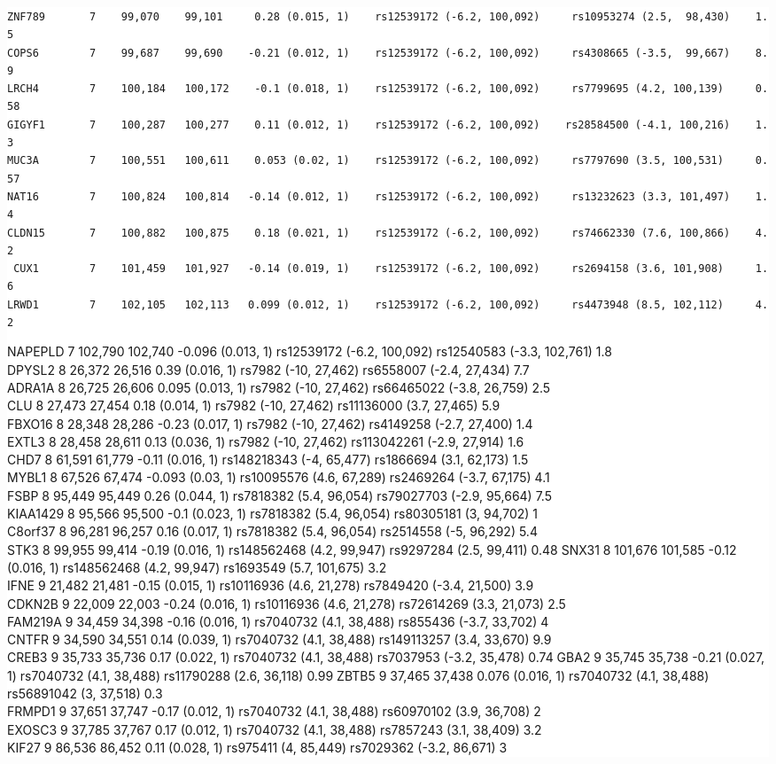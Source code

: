     ZNF789       7    99,070    99,101     0.28 (0.015, 1)    rs12539172 (-6.2, 100,092)     rs10953274 (2.5,  98,430)    1.5  
    COPS6        7    99,687    99,690    -0.21 (0.012, 1)    rs12539172 (-6.2, 100,092)     rs4308665 (-3.5,  99,667)    8.9  
    LRCH4        7    100,184   100,172    -0.1 (0.018, 1)    rs12539172 (-6.2, 100,092)     rs7799695 (4.2, 100,139)     0.58 
    GIGYF1       7    100,287   100,277    0.11 (0.012, 1)    rs12539172 (-6.2, 100,092)    rs28584500 (-4.1, 100,216)    1.3  
    MUC3A        7    100,551   100,611    0.053 (0.02, 1)    rs12539172 (-6.2, 100,092)     rs7797690 (3.5, 100,531)     0.57 
    NAT16        7    100,824   100,814   -0.14 (0.012, 1)    rs12539172 (-6.2, 100,092)     rs13232623 (3.3, 101,497)    1.4  
    CLDN15       7    100,882   100,875    0.18 (0.021, 1)    rs12539172 (-6.2, 100,092)     rs74662330 (7.6, 100,866)    4.2  
     CUX1        7    101,459   101,927   -0.14 (0.019, 1)    rs12539172 (-6.2, 100,092)     rs2694158 (3.6, 101,908)     1.6  
    LRWD1        7    102,105   102,113   0.099 (0.012, 1)    rs12539172 (-6.2, 100,092)     rs4473948 (8.5, 102,112)     4.2  
   NAPEPLD       7    102,790   102,740   -0.096 (0.013, 1)   rs12539172 (-6.2, 100,092)    rs12540583 (-3.3, 102,761)    1.8  
    DPYSL2       8    26,372    26,516     0.39 (0.016, 1)       rs7982 (-10,  27,462)       rs6558007 (-2.4,  27,434)    7.7  
    ADRA1A       8    26,725    26,606    0.095 (0.013, 1)       rs7982 (-10,  27,462)      rs66465022 (-3.8,  26,759)    2.5  
     CLU         8    27,473    27,454     0.18 (0.014, 1)       rs7982 (-10,  27,462)       rs11136000 (3.7,  27,465)    5.9  
    FBXO16       8    28,348    28,286    -0.23 (0.017, 1)       rs7982 (-10,  27,462)       rs4149258 (-2.7,  27,400)    1.4  
    EXTL3        8    28,458    28,611     0.13 (0.036, 1)       rs7982 (-10,  27,462)      rs113042261 (-2.9,  27,914)   1.6  
     CHD7        8    61,591    61,779    -0.11 (0.016, 1)     rs148218343 (-4,  65,477)     rs1866694 (3.1,  62,173)     1.5  
    MYBL1        8    67,526    67,474    -0.093 (0.03, 1)     rs10095576 (4.6,  67,289)     rs2469264 (-3.7,  67,175)    4.1  
     FSBP        8    95,449    95,449     0.26 (0.044, 1)     rs7818382 (5.4,  96,054)     rs79027703 (-2.9,  95,664)    7.5  
   KIAA1429      8    95,566    95,500     -0.1 (0.023, 1)     rs7818382 (5.4,  96,054)       rs80305181 (3,  94,702)      1   
   C8orf37       8    96,281    96,257     0.16 (0.017, 1)     rs7818382 (5.4,  96,054)       rs2514558 (-5,  96,292)     5.4  
     STK3        8    99,955    99,414    -0.19 (0.016, 1)    rs148562468 (4.2,  99,947)     rs9297284 (2.5,  99,411)     0.48 
    SNX31        8    101,676   101,585   -0.12 (0.016, 1)    rs148562468 (4.2,  99,947)     rs1693549 (5.7, 101,675)     3.2  
     IFNE        9    21,482    21,481    -0.15 (0.015, 1)     rs10116936 (4.6,  21,278)     rs7849420 (-3.4,  21,500)    3.9  
    CDKN2B       9    22,009    22,003    -0.24 (0.016, 1)     rs10116936 (4.6,  21,278)     rs72614269 (3.3,  21,073)    2.5  
   FAM219A       9    34,459    34,398    -0.16 (0.016, 1)     rs7040732 (4.1,  38,488)      rs855436 (-3.7,  33,702)      4   
    CNTFR        9    34,590    34,551     0.14 (0.039, 1)     rs7040732 (4.1,  38,488)     rs149113257 (3.4,  33,670)    9.9  
    CREB3        9    35,733    35,736     0.17 (0.022, 1)     rs7040732 (4.1,  38,488)      rs7037953 (-3.2,  35,478)    0.74 
     GBA2        9    35,745    35,738    -0.21 (0.027, 1)     rs7040732 (4.1,  38,488)      rs11790288 (2.6,  36,118)    0.99 
    ZBTB5        9    37,465    37,438    0.076 (0.016, 1)     rs7040732 (4.1,  38,488)       rs56891042 (3,  37,518)     0.3  
    FRMPD1       9    37,651    37,747    -0.17 (0.012, 1)     rs7040732 (4.1,  38,488)      rs60970102 (3.9,  36,708)     2   
    EXOSC3       9    37,785    37,767     0.17 (0.012, 1)     rs7040732 (4.1,  38,488)      rs7857243 (3.1,  38,409)     3.2  
    KIF27        9    86,536    86,452     0.11 (0.028, 1)       rs975411 (4,  85,449)       rs7029362 (-3.2,  86,671)     3   